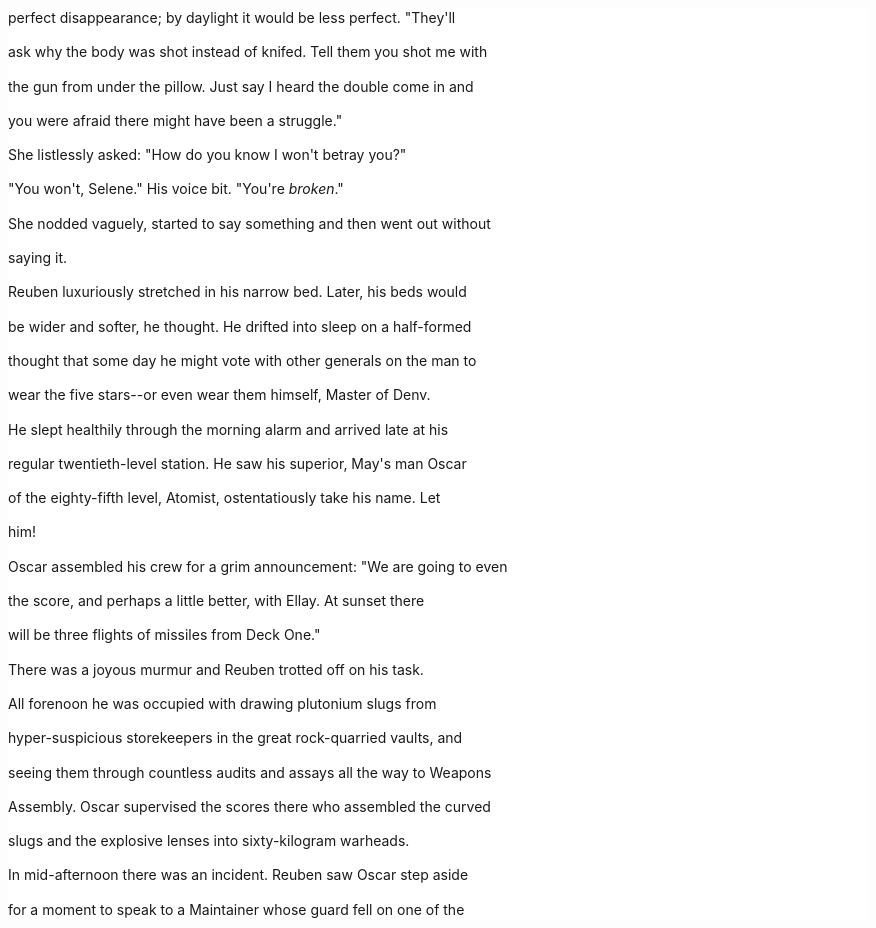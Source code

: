 perfect disappearance; by daylight it would be less perfect. "They'll

ask why the body was shot instead of knifed. Tell them you shot me with

the gun from under the pillow. Just say I heard the double come in and

you were afraid there might have been a struggle."



She listlessly asked: "How do you know I won't betray you?"



"You won't, Selene." His voice bit. "You're _broken_."



She nodded vaguely, started to say something and then went out without

saying it.



Reuben luxuriously stretched in his narrow bed. Later, his beds would

be wider and softer, he thought. He drifted into sleep on a half-formed

thought that some day he might vote with other generals on the man to

wear the five stars--or even wear them himself, Master of Denv.



He slept healthily through the morning alarm and arrived late at his

regular twentieth-level station. He saw his superior, May's man Oscar

of the eighty-fifth level, Atomist, ostentatiously take his name. Let

him!



Oscar assembled his crew for a grim announcement: "We are going to even

the score, and perhaps a little better, with Ellay. At sunset there

will be three flights of missiles from Deck One."



There was a joyous murmur and Reuben trotted off on his task.



All forenoon he was occupied with drawing plutonium slugs from

hyper-suspicious storekeepers in the great rock-quarried vaults, and

seeing them through countless audits and assays all the way to Weapons

Assembly. Oscar supervised the scores there who assembled the curved

slugs and the explosive lenses into sixty-kilogram warheads.



In mid-afternoon there was an incident. Reuben saw Oscar step aside

for a moment to speak to a Maintainer whose guard fell on one of the

